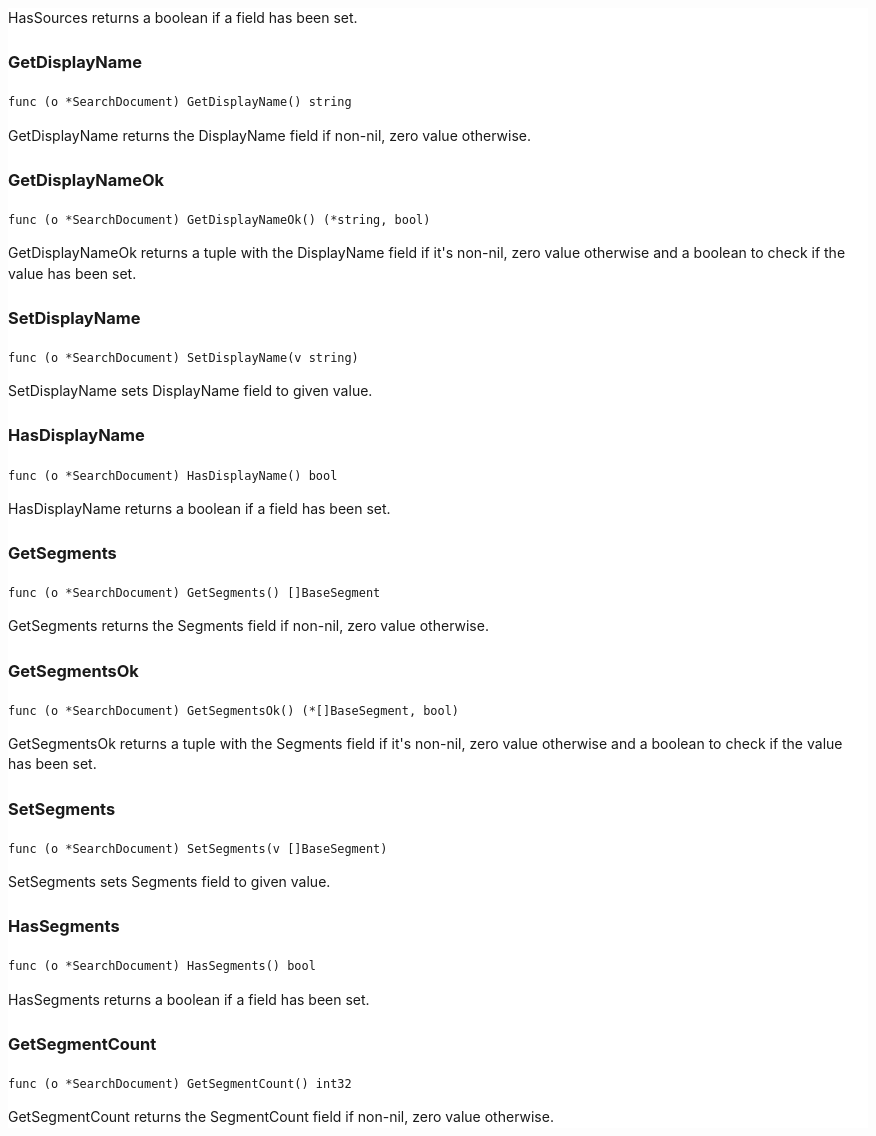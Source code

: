 HasSources returns a boolean if a field has been set.

### GetDisplayName

`func (o *SearchDocument) GetDisplayName() string`

GetDisplayName returns the DisplayName field if non-nil, zero value otherwise.

### GetDisplayNameOk

`func (o *SearchDocument) GetDisplayNameOk() (*string, bool)`

GetDisplayNameOk returns a tuple with the DisplayName field if it's non-nil, zero value otherwise
and a boolean to check if the value has been set.

### SetDisplayName

`func (o *SearchDocument) SetDisplayName(v string)`

SetDisplayName sets DisplayName field to given value.

### HasDisplayName

`func (o *SearchDocument) HasDisplayName() bool`

HasDisplayName returns a boolean if a field has been set.

### GetSegments

`func (o *SearchDocument) GetSegments() []BaseSegment`

GetSegments returns the Segments field if non-nil, zero value otherwise.

### GetSegmentsOk

`func (o *SearchDocument) GetSegmentsOk() (*[]BaseSegment, bool)`

GetSegmentsOk returns a tuple with the Segments field if it's non-nil, zero value otherwise
and a boolean to check if the value has been set.

### SetSegments

`func (o *SearchDocument) SetSegments(v []BaseSegment)`

SetSegments sets Segments field to given value.

### HasSegments

`func (o *SearchDocument) HasSegments() bool`

HasSegments returns a boolean if a field has been set.

### GetSegmentCount

`func (o *SearchDocument) GetSegmentCount() int32`

GetSegmentCount returns the SegmentCount field if non-nil, zero value otherwise.
